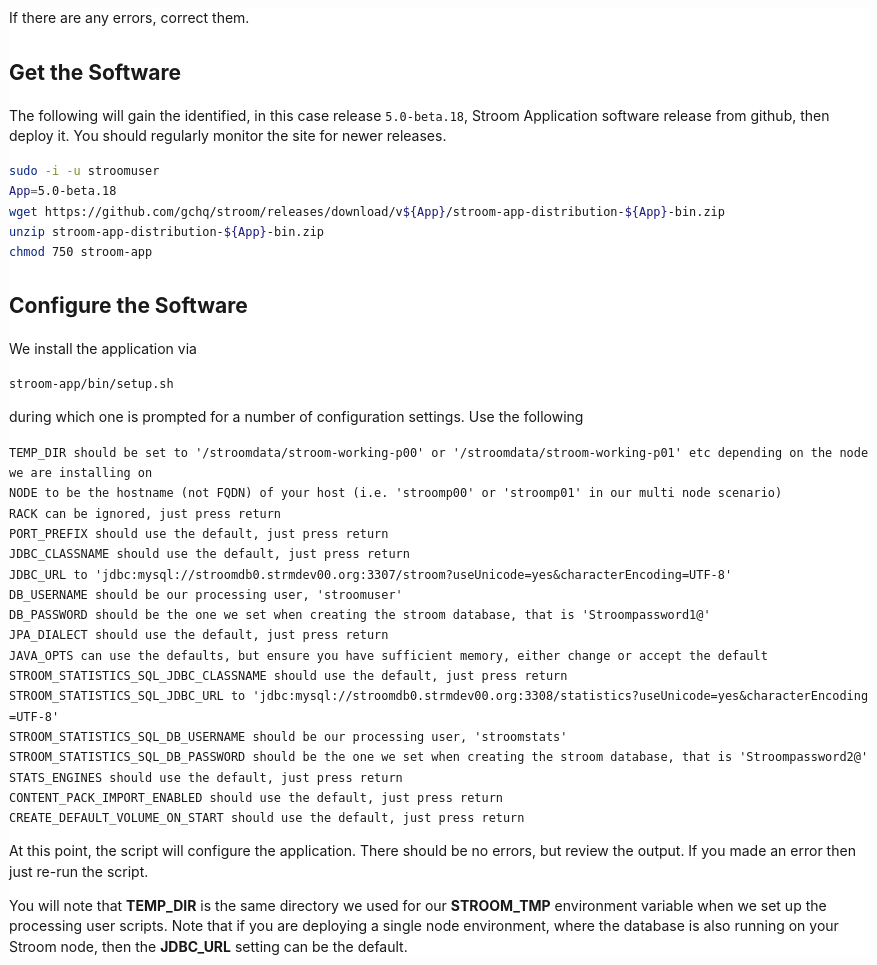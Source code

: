 If there are any errors, correct them.

## Get the Software
The following will gain the identified, in this case release `5.0-beta.18`, Stroom Application software release from github, then deploy it. You should regularly monitor the site for newer releases.

```bash
sudo -i -u stroomuser
App=5.0-beta.18
wget https://github.com/gchq/stroom/releases/download/v${App}/stroom-app-distribution-${App}-bin.zip
unzip stroom-app-distribution-${App}-bin.zip
chmod 750 stroom-app
```

## Configure the Software
We install the application via

```bash
stroom-app/bin/setup.sh
```
during which one is prompted for a number of configuration settings. Use the following
```
TEMP_DIR should be set to '/stroomdata/stroom-working-p00' or '/stroomdata/stroom-working-p01' etc depending on the node we are installing on
NODE to be the hostname (not FQDN) of your host (i.e. 'stroomp00' or 'stroomp01' in our multi node scenario)
RACK can be ignored, just press return
PORT_PREFIX should use the default, just press return
JDBC_CLASSNAME should use the default, just press return
JDBC_URL to 'jdbc:mysql://stroomdb0.strmdev00.org:3307/stroom?useUnicode=yes&characterEncoding=UTF-8'
DB_USERNAME should be our processing user, 'stroomuser'
DB_PASSWORD should be the one we set when creating the stroom database, that is 'Stroompassword1@'
JPA_DIALECT should use the default, just press return
JAVA_OPTS can use the defaults, but ensure you have sufficient memory, either change or accept the default
STROOM_STATISTICS_SQL_JDBC_CLASSNAME should use the default, just press return
STROOM_STATISTICS_SQL_JDBC_URL to 'jdbc:mysql://stroomdb0.strmdev00.org:3308/statistics?useUnicode=yes&characterEncoding=UTF-8'
STROOM_STATISTICS_SQL_DB_USERNAME should be our processing user, 'stroomstats'
STROOM_STATISTICS_SQL_DB_PASSWORD should be the one we set when creating the stroom database, that is 'Stroompassword2@'
STATS_ENGINES should use the default, just press return
CONTENT_PACK_IMPORT_ENABLED should use the default, just press return
CREATE_DEFAULT_VOLUME_ON_START should use the default, just press return
```

At this point, the script will configure the application. There should be no errors, but review the output.
If you made an error then just re-run the script.

You will note that __TEMP_DIR__ is the same directory we used for our __STROOM_TMP__ environment variable when we set up the processing user scripts.
Note that if you are deploying a single node environment, where the database is also running on your Stroom node, then the __JDBC_URL__ setting can be the default.
